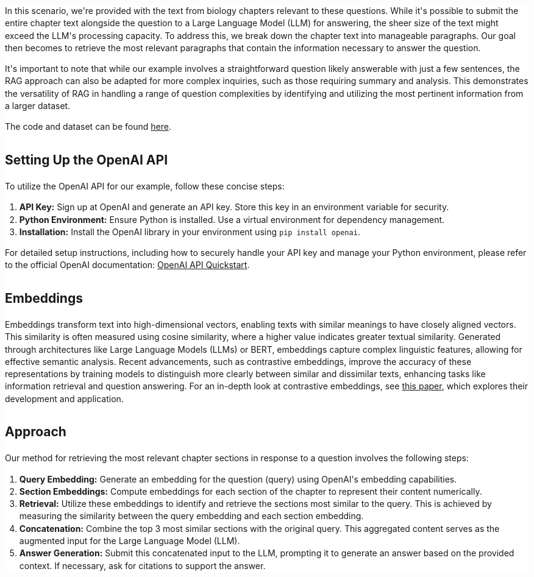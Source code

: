 In this scenario, we're provided with the text from biology chapters relevant to these questions. While it's possible to submit the entire chapter text alongside the question to a Large Language Model (LLM) for answering, the sheer size of the text might exceed the LLM's processing capacity. To address this, we break down the chapter text into manageable paragraphs. Our goal then becomes to retrieve the most relevant paragraphs that contain the information necessary to answer the question.

It's important to note that while our example involves a straightforward question likely answerable with just a few sentences, the RAG approach can also be adapted for more complex inquiries, such as those requiring summary and analysis. This demonstrates the versatility of RAG in handling a range of question complexities by identifying and utilizing the most pertinent information from a larger dataset.

The code and dataset can be found [here](https://github.com/arunpatala/arunpatala.github.io/tree/main/rag_openai).

Setting Up the OpenAI API
--------------------------------------------------------

To utilize the OpenAI API for our example, follow these concise steps:

1. **API Key:** Sign up at OpenAI and generate an API key. Store this key in an environment variable for security.
2. **Python Environment:** Ensure Python is installed. Use a virtual environment for dependency management.
3. **Installation:** Install the OpenAI library in your environment using `pip install openai`.

For detailed setup instructions, including how to securely handle your API key and manage your Python environment, please refer to the official OpenAI documentation: [OpenAI API Quickstart](https://platform.openai.com/docs/quickstart?context=python).



Embeddings
--------------------------------------------------------

Embeddings transform text into high-dimensional vectors, enabling texts with similar meanings to have closely aligned vectors. This similarity is often measured using cosine similarity, where a higher value indicates greater textual similarity. Generated through architectures like Large Language Models (LLMs) or BERT, embeddings capture complex linguistic features, allowing for effective semantic analysis. Recent advancements, such as contrastive embeddings, improve the accuracy of these representations by training models to distinguish more clearly between similar and dissimilar texts, enhancing tasks like information retrieval and question answering. For an in-depth look at contrastive embeddings, see [this paper](https://arxiv.org/abs/2201.10005), which explores their development and application.


Approach
--------------------------------------------------------

Our method for retrieving the most relevant chapter sections in response to a question involves the following steps:

1. **Query Embedding:** Generate an embedding for the question (query) using OpenAI's embedding capabilities.
2. **Section Embeddings:** Compute embeddings for each section of the chapter to represent their content numerically.
3. **Retrieval:** Utilize these embeddings to identify and retrieve the sections most similar to the query. This is achieved by measuring the similarity between the query embedding and each section embedding.
4. **Concatenation:** Combine the top 3 most similar sections with the original query. This aggregated content serves as the augmented input for the Large Language Model (LLM).
5. **Answer Generation:** Submit this concatenated input to the LLM, prompting it to generate an answer based on the provided context. If necessary, ask for citations to support the answer.
